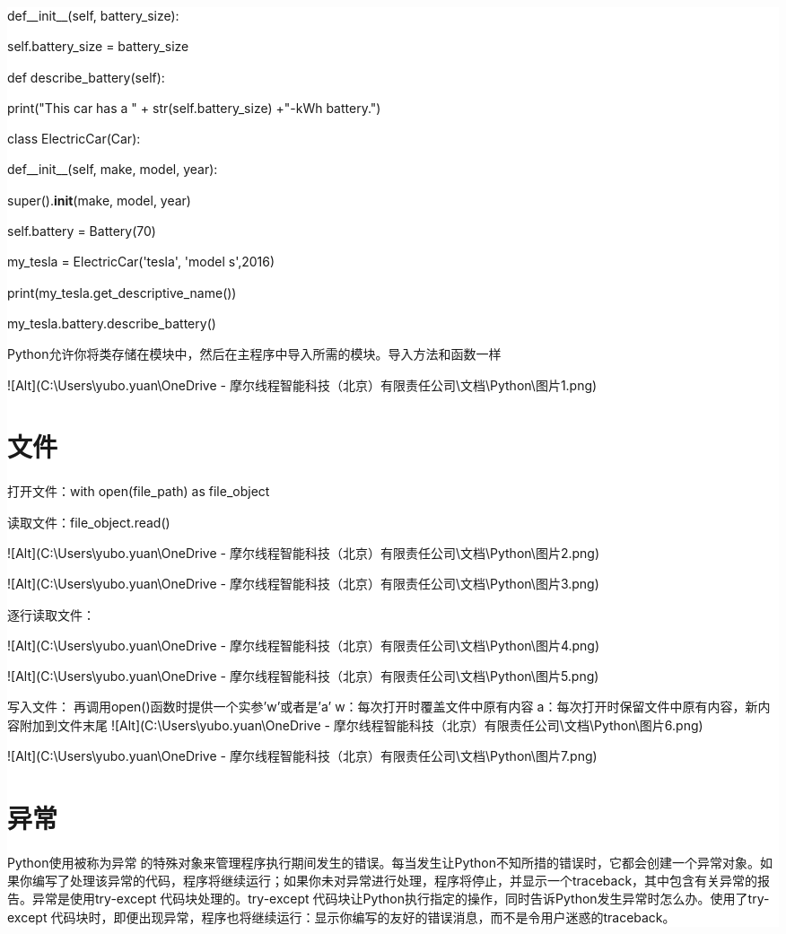 def__init__(self, battery_size):

self.battery_size = battery_size

def describe_battery(self):

print("This car has a " + str(self.battery_size) +"-kWh battery.")

class ElectricCar(Car):

def__init__(self, make, model, year):

super().__init__(make, model, year)

self.battery = Battery(70)

my_tesla = ElectricCar('tesla', 'model s',2016)

print(my_tesla.get_descriptive_name())

my_tesla.battery.describe_battery()

Python允许你将类存储在模块中，然后在主程序中导入所需的模块。导入方法和函数一样

![Alt](C:\Users\yubo.yuan\OneDrive - 摩尔线程智能科技（北京）有限责任公司\文档\Python\图片1.png)

# 文件

打开文件：with open(file_path) as file_object

读取文件：file_object.read()

![Alt](C:\Users\yubo.yuan\OneDrive - 摩尔线程智能科技（北京）有限责任公司\文档\Python\图片2.png)

![Alt](C:\Users\yubo.yuan\OneDrive - 摩尔线程智能科技（北京）有限责任公司\文档\Python\图片3.png)

逐行读取文件：

![Alt](C:\Users\yubo.yuan\OneDrive - 摩尔线程智能科技（北京）有限责任公司\文档\Python\图片4.png)

![Alt](C:\Users\yubo.yuan\OneDrive - 摩尔线程智能科技（北京）有限责任公司\文档\Python\图片5.png)

写入文件：
再调用open()函数时提供一个实参’w’或者是’a’
w：每次打开时覆盖文件中原有内容
a：每次打开时保留文件中原有内容，新内容附加到文件末尾
![Alt](C:\Users\yubo.yuan\OneDrive - 摩尔线程智能科技（北京）有限责任公司\文档\Python\图片6.png)

![Alt](C:\Users\yubo.yuan\OneDrive - 摩尔线程智能科技（北京）有限责任公司\文档\Python\图片7.png)

# 异常

Python使用被称为异常 的特殊对象来管理程序执行期间发生的错误。每当发生让Python不知所措的错误时，它都会创建一个异常对象。如果你编写了处理该异常的代码，程序将继续运行；如果你未对异常进行处理，程序将停止，并显示一个traceback，其中包含有关异常的报告。异常是使用try-except 代码块处理的。try-except 代码块让Python执行指定的操作，同时告诉Python发生异常时怎么办。使用了try-except 代码块时，即便出现异常，程序也将继续运行：显示你编写的友好的错误消息，而不是令用户迷惑的traceback。
